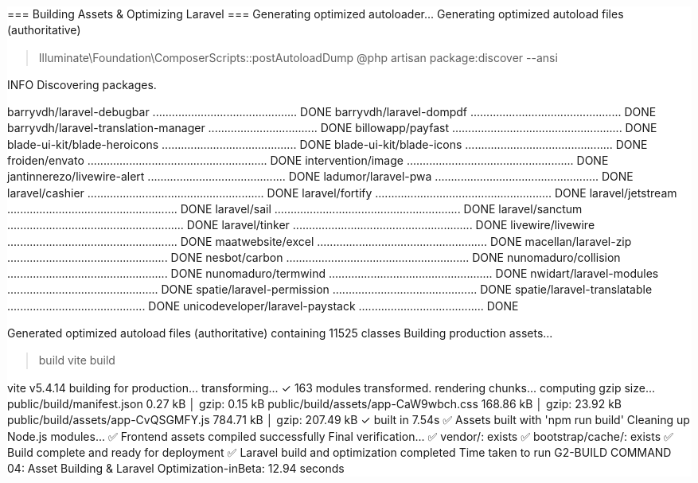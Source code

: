 === Building Assets & Optimizing Laravel ===
Generating optimized autoloader...
Generating optimized autoload files (authoritative)
> Illuminate\Foundation\ComposerScripts::postAutoloadDump
> @php artisan package:discover --ansi

   INFO  Discovering packages.  

  barryvdh/laravel-debugbar ............................................. DONE
  barryvdh/laravel-dompdf ............................................... DONE
  barryvdh/laravel-translation-manager .................................. DONE
  billowapp/payfast ..................................................... DONE
  blade-ui-kit/blade-heroicons .......................................... DONE
  blade-ui-kit/blade-icons .............................................. DONE
  froiden/envato ........................................................ DONE
  intervention/image .................................................... DONE
  jantinnerezo/livewire-alert ........................................... DONE
  ladumor/laravel-pwa ................................................... DONE
  laravel/cashier ....................................................... DONE
  laravel/fortify ....................................................... DONE
  laravel/jetstream ..................................................... DONE
  laravel/sail .......................................................... DONE
  laravel/sanctum ....................................................... DONE
  laravel/tinker ........................................................ DONE
  livewire/livewire ..................................................... DONE
  maatwebsite/excel ..................................................... DONE
  macellan/laravel-zip .................................................. DONE
  nesbot/carbon ......................................................... DONE
  nunomaduro/collision .................................................. DONE
  nunomaduro/termwind ................................................... DONE
  nwidart/laravel-modules ............................................... DONE
  spatie/laravel-permission ............................................. DONE
  spatie/laravel-translatable ........................................... DONE
  unicodeveloper/laravel-paystack ....................................... DONE

Generated optimized autoload files (authoritative) containing 11525 classes
Building production assets...

> build
> vite build

vite v5.4.14 building for production...
transforming...
✓ 163 modules transformed.
rendering chunks...
computing gzip size...
public/build/manifest.json              0.27 kB │ gzip:   0.15 kB
public/build/assets/app-CaW9wbch.css  168.86 kB │ gzip:  23.92 kB
public/build/assets/app-CvQSGMFY.js   784.71 kB │ gzip: 207.49 kB
✓ built in 7.54s
✅ Assets built with 'npm run build'
Cleaning up Node.js modules...
✅ Frontend assets compiled successfully
Final verification...
✅ vendor/: exists
✅ bootstrap/cache/: exists
✅ Build complete and ready for deployment
✅ Laravel build and optimization completed
Time taken to run G2-BUILD COMMAND 04: Asset Building & Laravel Optimization-inBeta: 12.94 seconds
